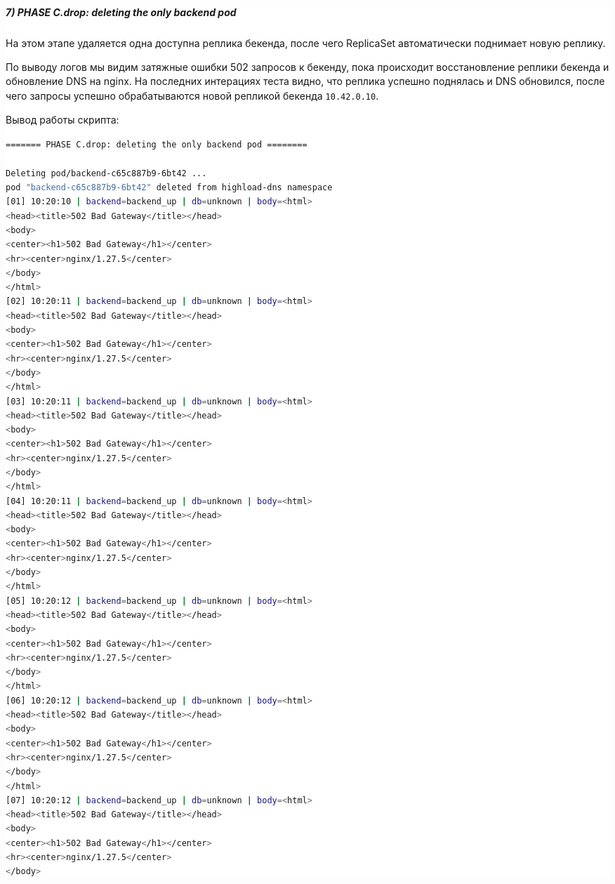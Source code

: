 
##### 7) PHASE C.drop: deleting the only backend pod

На этом этапе удаляется одна доступна реплика бекенда, после чего ReplicaSet автоматически поднимает новую реплику.

По выводу логов мы видим затяжные ошибки 502 запросов к бекенду, пока происходит восстановление реплики бекенда и обновление DNS на nginx. На последних интерациях теста видно, что реплика успешно поднялась и DNS обновился, после чего запросы успешно обрабатываются новой репликой бекенда `10.42.0.10`.

Вывод работы скрипта:

```sh
======= PHASE C.drop: deleting the only backend pod ========

Deleting pod/backend-c65c887b9-6bt42 ...
pod "backend-c65c887b9-6bt42" deleted from highload-dns namespace
[01] 10:20:10 | backend=backend_up | db=unknown | body=<html>
<head><title>502 Bad Gateway</title></head>
<body>
<center><h1>502 Bad Gateway</h1></center>
<hr><center>nginx/1.27.5</center>
</body>
</html>
[02] 10:20:11 | backend=backend_up | db=unknown | body=<html>
<head><title>502 Bad Gateway</title></head>
<body>
<center><h1>502 Bad Gateway</h1></center>
<hr><center>nginx/1.27.5</center>
</body>
</html>
[03] 10:20:11 | backend=backend_up | db=unknown | body=<html>
<head><title>502 Bad Gateway</title></head>
<body>
<center><h1>502 Bad Gateway</h1></center>
<hr><center>nginx/1.27.5</center>
</body>
</html>
[04] 10:20:11 | backend=backend_up | db=unknown | body=<html>
<head><title>502 Bad Gateway</title></head>
<body>
<center><h1>502 Bad Gateway</h1></center>
<hr><center>nginx/1.27.5</center>
</body>
</html>
[05] 10:20:12 | backend=backend_up | db=unknown | body=<html>
<head><title>502 Bad Gateway</title></head>
<body>
<center><h1>502 Bad Gateway</h1></center>
<hr><center>nginx/1.27.5</center>
</body>
</html>
[06] 10:20:12 | backend=backend_up | db=unknown | body=<html>
<head><title>502 Bad Gateway</title></head>
<body>
<center><h1>502 Bad Gateway</h1></center>
<hr><center>nginx/1.27.5</center>
</body>
</html>
[07] 10:20:12 | backend=backend_up | db=unknown | body=<html>
<head><title>502 Bad Gateway</title></head>
<body>
<center><h1>502 Bad Gateway</h1></center>
<hr><center>nginx/1.27.5</center>
</body>
```